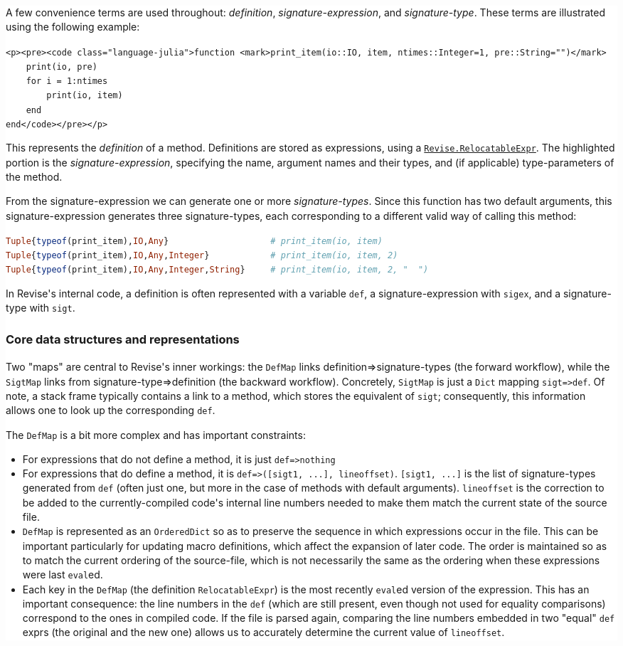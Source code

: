 A few convenience terms are used throughout: *definition*,
*signature-expression*, and *signature-type*.
These terms are illustrated using the following example:

```@raw html
<p><pre><code class="language-julia">function <mark>print_item(io::IO, item, ntimes::Integer=1, pre::String="")</mark>
    print(io, pre)
    for i = 1:ntimes
        print(io, item)
    end
end</code></pre></p>
```

This represents the *definition* of a method.
Definitions are stored as expressions, using a [`Revise.RelocatableExpr`](@ref).
The highlighted portion is the *signature-expression*, specifying the name, argument names
and their types, and (if applicable) type-parameters of the method.

From the signature-expression we can generate one or more *signature-types*.
Since this function has two default arguments, this signature-expression generates
three signature-types, each corresponding to a different valid way of calling
this method:

```julia
Tuple{typeof(print_item),IO,Any}                    # print_item(io, item)
Tuple{typeof(print_item),IO,Any,Integer}            # print_item(io, item, 2)
Tuple{typeof(print_item),IO,Any,Integer,String}     # print_item(io, item, 2, "  ")
```

In Revise's internal code, a definition is often represented with a variable `def`,
a signature-expression with `sigex`, and a signature-type with `sigt`.

### Core data structures and representations

Two "maps" are central to Revise's inner workings: the `DefMap` links
definition=>signature-types (the forward workflow), while the `SigtMap` links from
signature-type=>definition (the backward workflow).
Concretely, `SigtMap` is just a `Dict` mapping `sigt=>def`.
Of note, a stack frame typically contains a link to a method, which stores the equivalent
of `sigt`; consequently, this information allows one to look up the corresponding `def`.

The `DefMap` is a bit more complex and has important constraints:

- For expressions that do not define a method, it is just `def=>nothing`
- For expressions that do define a method, it is `def=>([sigt1, ...], lineoffset)`.
  `[sigt1, ...]` is the list of signature-types generated from `def` (often just one,
  but more in the case of methods with default arguments).
  `lineoffset` is the correction to be added to the currently-compiled code's internal
  line numbers needed to make them match the current state of the source file.
- `DefMap` is represented as an `OrderedDict` so as to preserve the sequence in which expressions
  occur in the file.
  This can be important particularly for updating macro definitions, which affect the
  expansion of later code.
  The order is maintained so as to match the current ordering of the source-file,
  which is not necessarily the same as the ordering when these expressions were last
  `eval`ed.
- Each key in the `DefMap` (the definition `RelocatableExpr`) is the most recently
  `eval`ed version of the expression.
  This has an important consequence: the line numbers in the `def` (which are still present,
  even though not used for equality comparisons) correspond to the ones in compiled code.
  If the file is parsed again, comparing the line numbers embedded in two "equal" `def`
  exprs (the original and the new one) allows us to accurately determine the current value
  of `lineoffset`.
